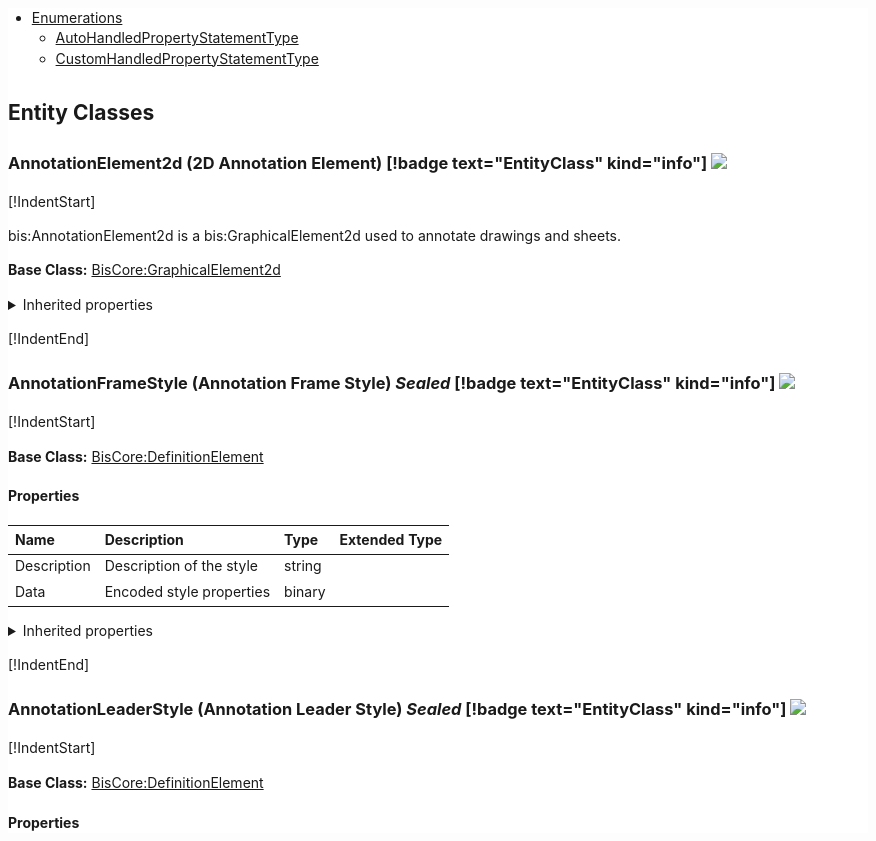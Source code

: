 - [Enumerations](#enumerations)
	- [AutoHandledPropertyStatementType](#autohandledpropertystatementtype)
	- [CustomHandledPropertyStatementType](#customhandledpropertystatementtype)

## Entity Classes

### **AnnotationElement2d** (2D Annotation Element) [!badge text="EntityClass" kind="info"] [<img src=".././media/imodel-schema-editor-icon.png">](https://imodelschemaeditor.bentley.com/?stage=browse&elementtype=EntityClass&id=BisCore.AnnotationElement2d)

[!IndentStart]

bis:AnnotationElement2d is a bis:GraphicalElement2d used to annotate drawings and sheets.

**Base Class:** [BisCore:GraphicalElement2d](#graphicalelement2d)

<details><summary>Inherited properties</summary></details>

[!IndentEnd]
### **AnnotationFrameStyle** (Annotation Frame Style) *Sealed* [!badge text="EntityClass" kind="info"] [<img src=".././media/imodel-schema-editor-icon.png">](https://imodelschemaeditor.bentley.com/?stage=browse&elementtype=EntityClass&id=BisCore.AnnotationFrameStyle)

[!IndentStart]

**Base Class:** [BisCore:DefinitionElement](#definitionelement)

#### Properties

|    Name    |    Description    |    Type    |      Extended Type     |
|:-----------|:------------------|:-----------|:-----------------------|
|Description|Description of the style|string||
|Data|Encoded style properties|binary||

<details><summary>Inherited properties</summary></details>

[!IndentEnd]
### **AnnotationLeaderStyle** (Annotation Leader Style) *Sealed* [!badge text="EntityClass" kind="info"] [<img src=".././media/imodel-schema-editor-icon.png">](https://imodelschemaeditor.bentley.com/?stage=browse&elementtype=EntityClass&id=BisCore.AnnotationLeaderStyle)

[!IndentStart]

**Base Class:** [BisCore:DefinitionElement](#definitionelement)

#### Properties
